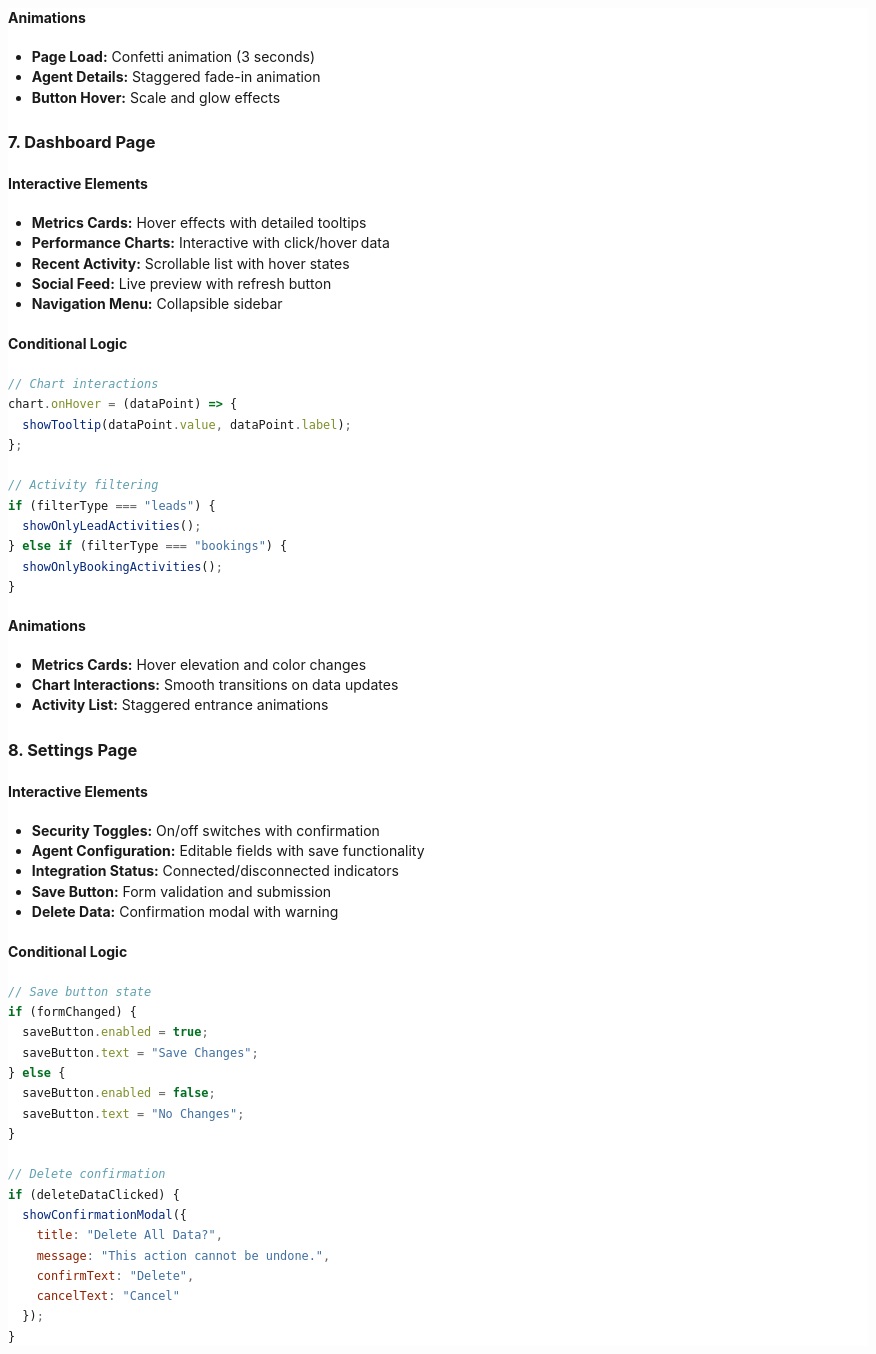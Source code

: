 #### Animations
- **Page Load:** Confetti animation (3 seconds)
- **Agent Details:** Staggered fade-in animation
- **Button Hover:** Scale and glow effects

### 7. Dashboard Page

#### Interactive Elements
- **Metrics Cards:** Hover effects with detailed tooltips
- **Performance Charts:** Interactive with click/hover data
- **Recent Activity:** Scrollable list with hover states
- **Social Feed:** Live preview with refresh button
- **Navigation Menu:** Collapsible sidebar

#### Conditional Logic
```javascript
// Chart interactions
chart.onHover = (dataPoint) => {
  showTooltip(dataPoint.value, dataPoint.label);
};

// Activity filtering
if (filterType === "leads") {
  showOnlyLeadActivities();
} else if (filterType === "bookings") {
  showOnlyBookingActivities();
}
```

#### Animations
- **Metrics Cards:** Hover elevation and color changes
- **Chart Interactions:** Smooth transitions on data updates
- **Activity List:** Staggered entrance animations

### 8. Settings Page

#### Interactive Elements
- **Security Toggles:** On/off switches with confirmation
- **Agent Configuration:** Editable fields with save functionality
- **Integration Status:** Connected/disconnected indicators
- **Save Button:** Form validation and submission
- **Delete Data:** Confirmation modal with warning

#### Conditional Logic
```javascript
// Save button state
if (formChanged) {
  saveButton.enabled = true;
  saveButton.text = "Save Changes";
} else {
  saveButton.enabled = false;
  saveButton.text = "No Changes";
}

// Delete confirmation
if (deleteDataClicked) {
  showConfirmationModal({
    title: "Delete All Data?",
    message: "This action cannot be undone.",
    confirmText: "Delete",
    cancelText: "Cancel"
  });
}
```